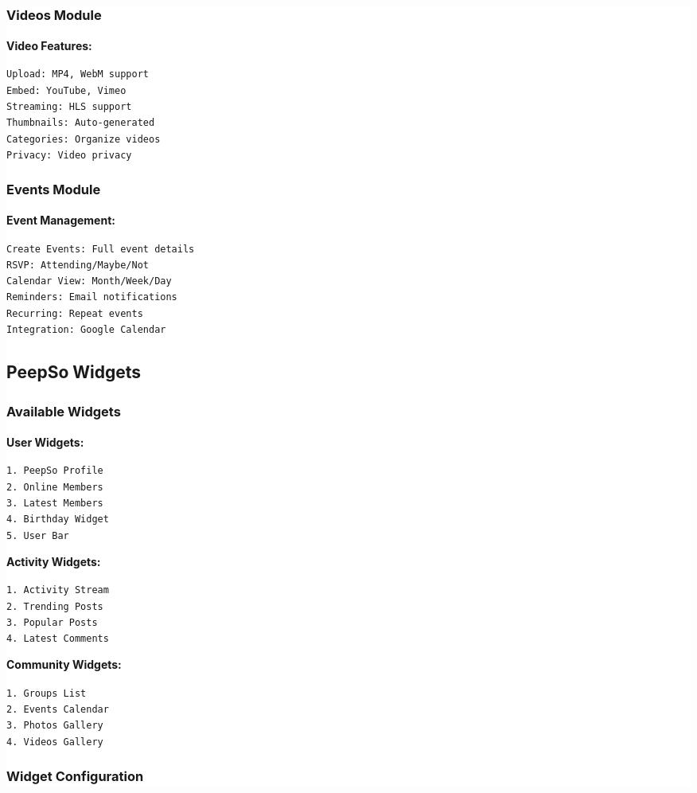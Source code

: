 ### Videos Module

**Video Features:**
```
Upload: MP4, WebM support
Embed: YouTube, Vimeo
Streaming: HLS support
Thumbnails: Auto-generated
Categories: Organize videos
Privacy: Video privacy
```

### Events Module

**Event Management:**
```
Create Events: Full event details
RSVP: Attending/Maybe/Not
Calendar View: Month/Week/Day
Reminders: Email notifications
Recurring: Repeat events
Integration: Google Calendar
```

## PeepSo Widgets

### Available Widgets

**User Widgets:**
```
1. PeepSo Profile
2. Online Members
3. Latest Members
4. Birthday Widget
5. User Bar
```

**Activity Widgets:**
```
1. Activity Stream
2. Trending Posts
3. Popular Posts
4. Latest Comments
```

**Community Widgets:**
```
1. Groups List
2. Events Calendar
3. Photos Gallery
4. Videos Gallery
```

### Widget Configuration
